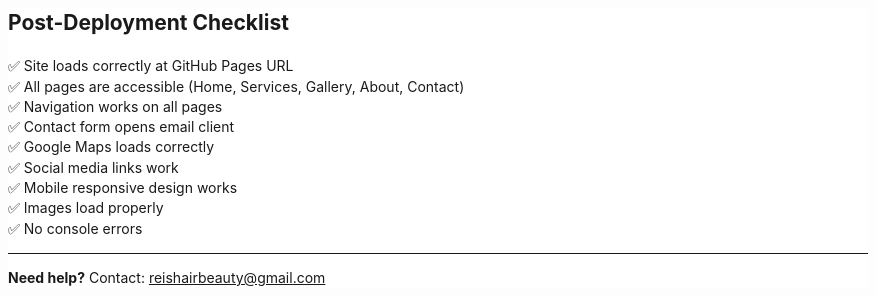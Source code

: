 
## Post-Deployment Checklist

✅ Site loads correctly at GitHub Pages URL  
✅ All pages are accessible (Home, Services, Gallery, About, Contact)  
✅ Navigation works on all pages  
✅ Contact form opens email client  
✅ Google Maps loads correctly  
✅ Social media links work  
✅ Mobile responsive design works  
✅ Images load properly  
✅ No console errors

---

**Need help?** Contact: reishairbeauty@gmail.com
